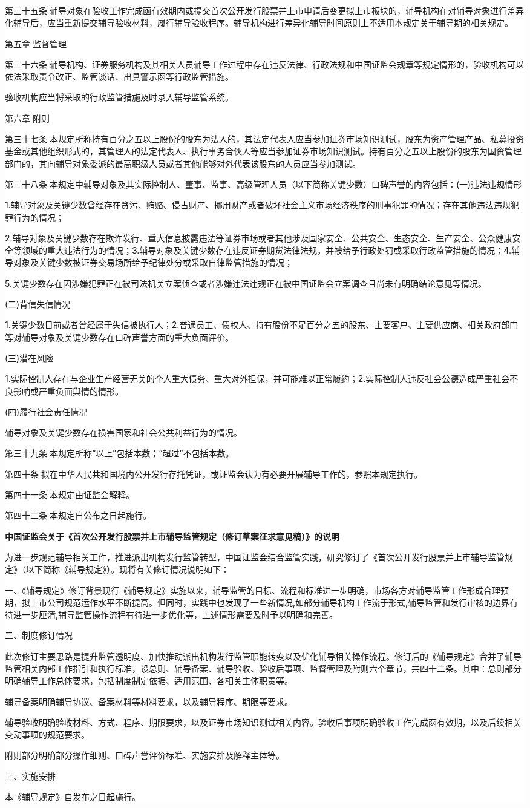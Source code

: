 第三十五条
辅导对象在验收工作完成函有效期内或提交首次公开发行股票并上市申请后变更拟上市板块的，辅导机构在对辅导对象进行差异化辅导后，应当重新提交辅导验收材料，履行辅导验收程序。辅导机构进行差异化辅导时间原则上不适用本规定关于辅导期的相关规定。

第五章 监督管理

第三十六条
辅导机构、证券服务机构及其相关人员辅导工作过程中存在违反法律、行政法规和中国证监会规章等规定情形的，验收机构可以依法采取责令改正、监管谈话、出具警示函等行政监管措施。

验收机构应当将采取的行政监管措施及时录入辅导监管系统。

第六章 附则

第三十七条
本规定所称持有百分之五以上股份的股东为法人的，其法定代表人应当参加证券市场知识测试，股东为资产管理产品、私募投资基金或其他组织形式的，其管理人的法定代表人、执行事务合伙人等应当参加证券市场知识测试。持有百分之五以上股份的股东为国资管理部门的，其向辅导对象委派的最高职级人员或者其他能够对外代表该股东的人员应当参加测试。

第三十八条 本规定中辅导对象及其实际控制人、董事、监事、高级管理人员（以下简称关键少数）口碑声誉的内容包括：(一)违法违规情形

1.辅导对象及关键少数曾经存在贪污、贿赂、侵占财产、挪用财产或者破坏社会主义市场经济秩序的刑事犯罪的情况；存在其他违法违规犯罪行为的情况；

2.辅导对象及关键少数存在欺诈发行、重大信息披露违法等证券市场或者其他涉及国家安全、公共安全、生态安全、生产安全、公众健康安全等领域的重大违法行为的情况；3.辅导对象及关键少数存在违反证券期货法律法规，并被给予行政处罚或采取行政监管措施的情况；4.辅导对象及关键少数被证券交易场所给予纪律处分或采取自律监管措施的情况；

5.关键少数存在因涉嫌犯罪正在被司法机关立案侦查或者涉嫌违法违规正在被中国证监会立案调查且尚未有明确结论意见等情况。

(二)背信失信情况

1.关键少数目前或者曾经属于失信被执行人；2.普通员工、债权人、持有股份不足百分之五的股东、主要客户、主要供应商、相关政府部门等对辅导对象及关键少数存在口碑声誉方面的重大负面评价。

(三)潜在风险

1.实际控制人存在与企业生产经营无关的个人重大债务、重大对外担保，并可能难以正常履约；2.实际控制人违反社会公德造成严重社会不良影响或严重负面舆情的情形。

(四)履行社会责任情况

辅导对象及关键少数存在损害国家和社会公共利益行为的情况。

第三十九条 本规定所称“以上”包括本数；“超过”不包括本数。

第四十条 拟在中华人民共和国境内公开发行存托凭证，或证监会认为有必要开展辅导工作的，参照本规定执行。

第四十一条 本规定由证监会解释。

第四十二条 本规定自公布之日起施行。

**中国证监会关于《首次公开发行股票并上市辅导监管规定（修订草案征求意见稿）》的说明**

为进一步规范辅导相关工作，推进派出机构发行监管转型，中国证监会结合监管实践，研究修订了《首次公开发行股票并上市辅导监管规定》（以下简称《辅导规定》）。现将有关修订情况说明如下：

一、《辅导规定》修订背景现行《辅导规定》实施以来，辅导监管的目标、流程和标准进一步明确，市场各方对辅导监管工作形成合理预期，拟上市公司规范运作水平不断提高。但同时，实践中也发现了一些新情况,如部分辅导机构工作流于形式,辅导监管和发行审核的边界有待进一步厘清,辅导监管操作流程有待进一步优化等，上述情形需要及时予以明确和完善。

二、制度修订情况

此次修订主要思路是提升监管透明度、加快推动派出机构发行监管职能转变以及优化辅导相关操作流程。修订后的《辅导规定》合并了辅导监管相关内部工作指引和执行标准，设总则、辅导备案、辅导验收、验收后事项、监督管理及附则六个章节，共四十二条。其中：总则部分明确辅导工作总体要求，包括制度制定依据、适用范围、各相关主体职责等。

辅导备案明确辅导协议、备案材料等材料要求，以及辅导程序、期限等要求。

辅导验收明确验收材料、方式、程序、期限要求，以及证券市场知识测试相关内容。验收后事项明确验收工作完成函有效期，以及后续相关变动事项的规范要求。

附则部分明确部分操作细则、口碑声誉评价标准、实施安排及解释主体等。

三、实施安排

本《辅导规定》自发布之日起施行。

